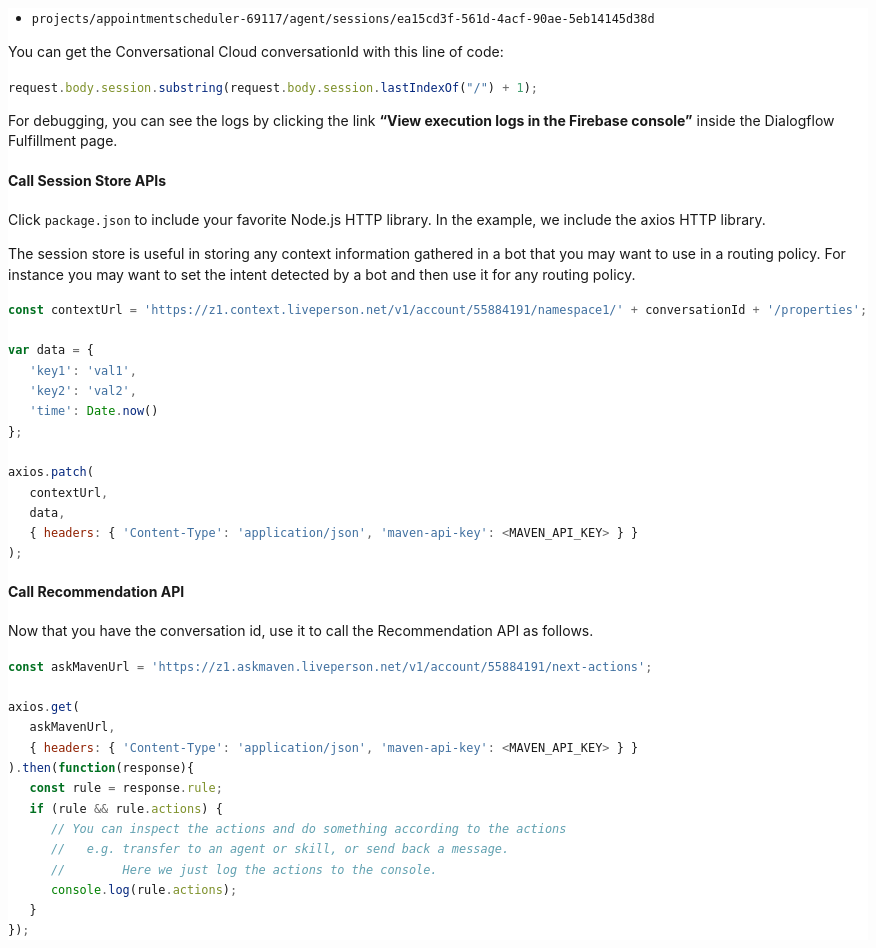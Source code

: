 * `projects/appointmentscheduler-69117/agent/sessions/ea15cd3f-561d-4acf-90ae-5eb14145d38d`

You can get the Conversational Cloud conversationId with this line of code:

```javascript
request.body.session.substring(request.body.session.lastIndexOf("/") + 1);
```

For debugging, you can see the logs by clicking the link **“View execution logs in the Firebase console”** inside the Dialogflow Fulfillment page.

#### Call Session Store APIs

Click `package.json` to include your favorite Node.js HTTP library. In the example, we include the axios HTTP library.

The session store is useful in storing any context information gathered in a bot that you may want to use in a routing policy. For instance you may want to set the intent detected by a bot and then use it for any routing policy. 

```javascript
const contextUrl = 'https://z1.context.liveperson.net/v1/account/55884191/namespace1/' + conversationId + '/properties';
 
var data = {
   'key1': 'val1',
   'key2': 'val2',
   'time': Date.now()
};

axios.patch(
   contextUrl, 
   data, 
   { headers: { 'Content-Type': 'application/json', 'maven-api-key': <MAVEN_API_KEY> } }
);
```

#### Call Recommendation API

Now that you have the conversation id, use it to call the Recommendation API as follows. 
 
```javascript 
const askMavenUrl = 'https://z1.askmaven.liveperson.net/v1/account/55884191/next-actions';
 
axios.get(
   askMavenUrl, 
   { headers: { 'Content-Type': 'application/json', 'maven-api-key': <MAVEN_API_KEY> } }
).then(function(response){
   const rule = response.rule;
   if (rule && rule.actions) {
      // You can inspect the actions and do something according to the actions
      //   e.g. transfer to an agent or skill, or send back a message.  
      //        Here we just log the actions to the console.
      console.log(rule.actions); 
   }
});
``` 
